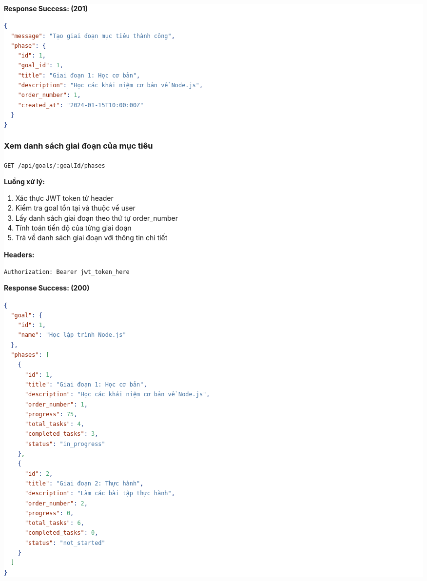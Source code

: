 **Response Success: (201)**
```json
{
  "message": "Tạo giai đoạn mục tiêu thành công",
  "phase": {
    "id": 1,
    "goal_id": 1,
    "title": "Giai đoạn 1: Học cơ bản",
    "description": "Học các khái niệm cơ bản về Node.js",
    "order_number": 1,
    "created_at": "2024-01-15T10:00:00Z"
  }
}
```

### Xem danh sách giai đoạn của mục tiêu

```http
GET /api/goals/:goalId/phases
```

**Luồng xử lý:**
1. Xác thực JWT token từ header
2. Kiểm tra goal tồn tại và thuộc về user
3. Lấy danh sách giai đoạn theo thứ tự order_number
4. Tính toán tiến độ của từng giai đoạn
5. Trả về danh sách giai đoạn với thông tin chi tiết

**Headers:**
```
Authorization: Bearer jwt_token_here
```

**Response Success: (200)**
```json
{
  "goal": {
    "id": 1,
    "name": "Học lập trình Node.js"
  },
  "phases": [
    {
      "id": 1,
      "title": "Giai đoạn 1: Học cơ bản",
      "description": "Học các khái niệm cơ bản về Node.js",
      "order_number": 1,
      "progress": 75,
      "total_tasks": 4,
      "completed_tasks": 3,
      "status": "in_progress"
    },
    {
      "id": 2,
      "title": "Giai đoạn 2: Thực hành",
      "description": "Làm các bài tập thực hành",
      "order_number": 2,
      "progress": 0,
      "total_tasks": 6,
      "completed_tasks": 0,
      "status": "not_started"
    }
  ]
}
```
